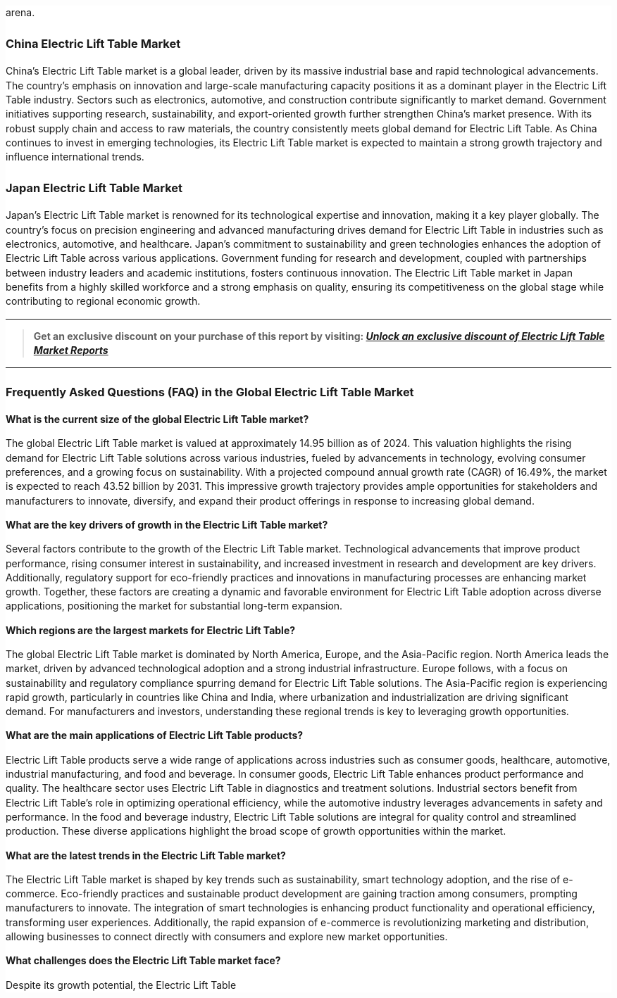 arena.</p><h3>China Electric Lift Table Market</h3><p>China&rsquo;s Electric Lift Table market is a global leader, driven by its massive industrial base and rapid technological advancements. The country&rsquo;s emphasis on innovation and large-scale manufacturing capacity positions it as a dominant player in the Electric Lift Table industry. Sectors such as electronics, automotive, and construction contribute significantly to market demand. Government initiatives supporting research, sustainability, and export-oriented growth further strengthen China&rsquo;s market presence. With its robust supply chain and access to raw materials, the country consistently meets global demand for Electric Lift Table. As China continues to invest in emerging technologies, its Electric Lift Table market is expected to maintain a strong growth trajectory and influence international trends.</p><h3>Japan Electric Lift Table Market</h3><p>Japan&rsquo;s Electric Lift Table market is renowned for its technological expertise and innovation, making it a key player globally. The country&rsquo;s focus on precision engineering and advanced manufacturing drives demand for Electric Lift Table in industries such as electronics, automotive, and healthcare. Japan&rsquo;s commitment to sustainability and green technologies enhances the adoption of Electric Lift Table across various applications. Government funding for research and development, coupled with partnerships between industry leaders and academic institutions, fosters continuous innovation. The Electric Lift Table market in Japan benefits from a highly skilled workforce and a strong emphasis on quality, ensuring its competitiveness on the global stage while contributing to regional economic growth.</p><hr /><blockquote><p><strong>Get an exclusive discount on your purchase of this report by visiting: <em><a href="://marketresearchpulse.com/ask-for-discount/127980?utm_source=Github&amp;utm_medium=021">Unlock an exclusive discount of Electric Lift Table Market Reports</a></em>&nbsp;</strong></p></blockquote><hr /><h3>Frequently Asked Questions (FAQ) in the Global Electric Lift Table Market</h3><p><strong>What is the current size of the global Electric Lift Table market?</strong></p><p>The global Electric Lift Table market is valued at approximately 14.95 billion as of 2024. This valuation highlights the rising demand for Electric Lift Table solutions across various industries, fueled by advancements in technology, evolving consumer preferences, and a growing focus on sustainability. With a projected compound annual growth rate (CAGR) of 16.49%, the market is expected to reach 43.52 billion by 2031. This impressive growth trajectory provides ample opportunities for stakeholders and manufacturers to innovate, diversify, and expand their product offerings in response to increasing global demand.</p><p><strong>What are the key drivers of growth in the Electric Lift Table market?</strong></p><p>Several factors contribute to the growth of the Electric Lift Table market. Technological advancements that improve product performance, rising consumer interest in sustainability, and increased investment in research and development are key drivers. Additionally, regulatory support for eco-friendly practices and innovations in manufacturing processes are enhancing market growth. Together, these factors are creating a dynamic and favorable environment for Electric Lift Table adoption across diverse applications, positioning the market for substantial long-term expansion.</p><p><strong>Which regions are the largest markets for Electric Lift Table?</strong></p><p>The global Electric Lift Table market is dominated by North America, Europe, and the Asia-Pacific region. North America leads the market, driven by advanced technological adoption and a strong industrial infrastructure. Europe follows, with a focus on sustainability and regulatory compliance spurring demand for Electric Lift Table solutions. The Asia-Pacific region is experiencing rapid growth, particularly in countries like China and India, where urbanization and industrialization are driving significant demand. For manufacturers and investors, understanding these regional trends is key to leveraging growth opportunities.</p><p><strong>What are the main applications of Electric Lift Table products?</strong></p><p>Electric Lift Table products serve a wide range of applications across industries such as consumer goods, healthcare, automotive, industrial manufacturing, and food and beverage. In consumer goods, Electric Lift Table enhances product performance and quality. The healthcare sector uses Electric Lift Table in diagnostics and treatment solutions. Industrial sectors benefit from Electric Lift Table&rsquo;s role in optimizing operational efficiency, while the automotive industry leverages advancements in safety and performance. In the food and beverage industry, Electric Lift Table solutions are integral for quality control and streamlined production. These diverse applications highlight the broad scope of growth opportunities within the market.</p><p><strong>What are the latest trends in the Electric Lift Table market?</strong></p><p>The Electric Lift Table market is shaped by key trends such as sustainability, smart technology adoption, and the rise of e-commerce. Eco-friendly practices and sustainable product development are gaining traction among consumers, prompting manufacturers to innovate. The integration of smart technologies is enhancing product functionality and operational efficiency, transforming user experiences. Additionally, the rapid expansion of e-commerce is revolutionizing marketing and distribution, allowing businesses to connect directly with consumers and explore new market opportunities.</p><p><strong>What challenges does the Electric Lift Table market face?</strong></p><p>Despite its growth potential, the Electric Lift Table